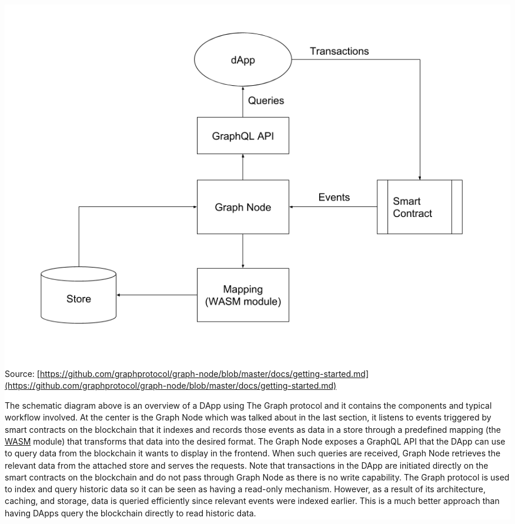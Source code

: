 ![alt_text](images/pangolin-token-subgraph-image1.png "Schematic Diagram of The Graph Protocol")

Source: [https://github.com/graphprotocol/graph-node/blob/master/docs/getting-started.md](https://github.com/graphprotocol/graph-node/blob/master/docs/getting-started.md)

The schematic diagram above is an overview of a DApp using The Graph protocol
and it contains the components and typical workflow involved. At the center is
the Graph Node which was talked about in the last section, it listens to events
triggered by smart contracts on the blockchain that it indexes and records those
events as data in a store through a predefined mapping (the
[WASM](https://webassembly.org/) module) that transforms that data into the
desired format. The Graph Node exposes a GraphQL API that the DApp can use to
query data from the blockchain it wants to display in the frontend. When such
queries are received, Graph Node retrieves the relevant data from the attached
store and serves the requests. Note that transactions in the DApp are initiated
directly on the smart contracts on the blockchain and do not pass through Graph
Node as there is no write capability. The Graph protocol is used to index and
query historic data so it can be seen as having a read-only mechanism. However,
as a  result of its architecture, caching, and storage, data is queried
efficiently since relevant events were indexed earlier. This is a much better
approach than having DApps query the blockchain directly to read historic data.
